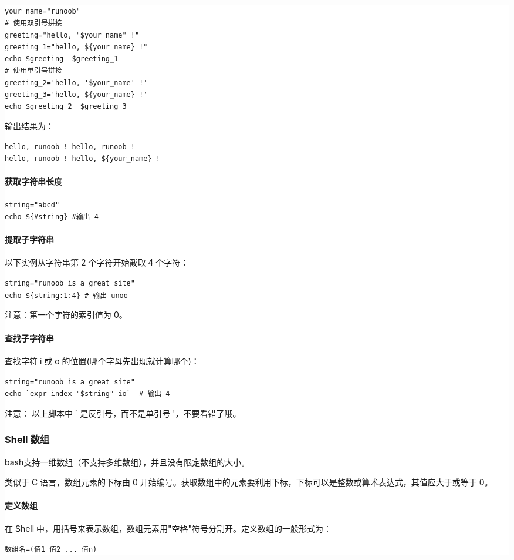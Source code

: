```
your_name="runoob"
# 使用双引号拼接
greeting="hello, "$your_name" !"
greeting_1="hello, ${your_name} !"
echo $greeting  $greeting_1
# 使用单引号拼接
greeting_2='hello, '$your_name' !'
greeting_3='hello, ${your_name} !'
echo $greeting_2  $greeting_3
```

输出结果为：

```
hello, runoob ! hello, runoob !
hello, runoob ! hello, ${your_name} !
```

#### 获取字符串长度

```
string="abcd"
echo ${#string} #输出 4
```

#### 提取子字符串

以下实例从字符串第 2 个字符开始截取 4 个字符：

```
string="runoob is a great site"
echo ${string:1:4} # 输出 unoo
```

注意：第一个字符的索引值为 0。

#### 查找子字符串

查找字符 i 或 o 的位置(哪个字母先出现就计算哪个)：

```
string="runoob is a great site"
echo `expr index "$string" io`  # 输出 4
```

注意： 以上脚本中 ` 是反引号，而不是单引号 '，不要看错了哦。

### Shell 数组

bash支持一维数组（不支持多维数组），并且没有限定数组的大小。

类似于 C 语言，数组元素的下标由 0 开始编号。获取数组中的元素要利用下标，下标可以是整数或算术表达式，其值应大于或等于 0。

#### 定义数组

在 Shell 中，用括号来表示数组，数组元素用"空格"符号分割开。定义数组的一般形式为：

```
数组名=(值1 值2 ... 值n)
```
